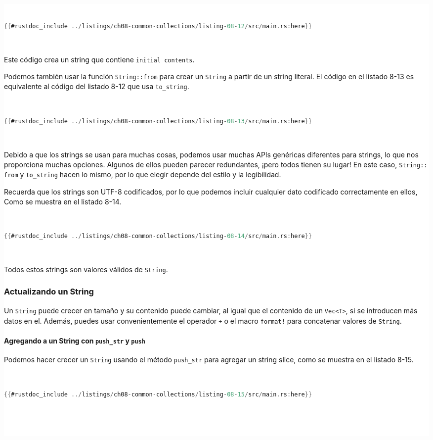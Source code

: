 <Listing number="8-12" caption="Usando el método `to_string` para crear un `String` a partir de un string literal">

```rust
{{#rustdoc_include ../listings/ch08-common-collections/listing-08-12/src/main.rs:here}}
```

</Listing>

Este código crea un string que contiene `initial contents`.

Podemos también usar la función `String::from` para crear un `String` a partir
de un string literal. El código en el listado 8-13 es equivalente al código del
listado 8-12 que usa `to_string`.

<Listing number="8-13" caption="Usando la función `String::from` para crear un `String` a partir de un string literal">

```rust
{{#rustdoc_include ../listings/ch08-common-collections/listing-08-13/src/main.rs:here}}
```

</Listing>

Debido a que los strings se usan para muchas cosas, podemos usar muchas APIs
genéricas diferentes para strings, lo que nos proporciona muchas opciones.
Algunos de ellos pueden parecer redundantes, ¡pero todos tienen su lugar! En
este caso, `String::from` y `to_string` hacen lo mismo, por lo que elegir
depende del estilo y la legibilidad.

Recuerda que los strings son UTF-8 codificados, por lo que podemos incluir
cualquier dato codificado correctamente en ellos, Como se muestra en el listado
8-14.

<Listing number="8-14" caption="Almacenamiento de saludos en diferentes idiomas en strings">

```rust
{{#rustdoc_include ../listings/ch08-common-collections/listing-08-14/src/main.rs:here}}
```

</Listing>

Todos estos strings son valores válidos de `String`.

### Actualizando un String

Un `String` puede crecer en tamaño y su contenido puede cambiar, al igual que
el contenido de un `Vec<T>`, si se introducen más datos en el. Además, puedes usar
convenientemente el operador `+` o el macro `format!` para concatenar valores de
`String`.

#### Agregando a un String con `push_str` y `push`

Podemos hacer crecer un `String` usando el método `push_str` para agregar un
string slice, como se muestra en el listado 8-15.

<Listing number="8-15" caption="Agregando un string slice a un `String` usando el método `push_str`">

```rust
{{#rustdoc_include ../listings/ch08-common-collections/listing-08-15/src/main.rs:here}}
```

